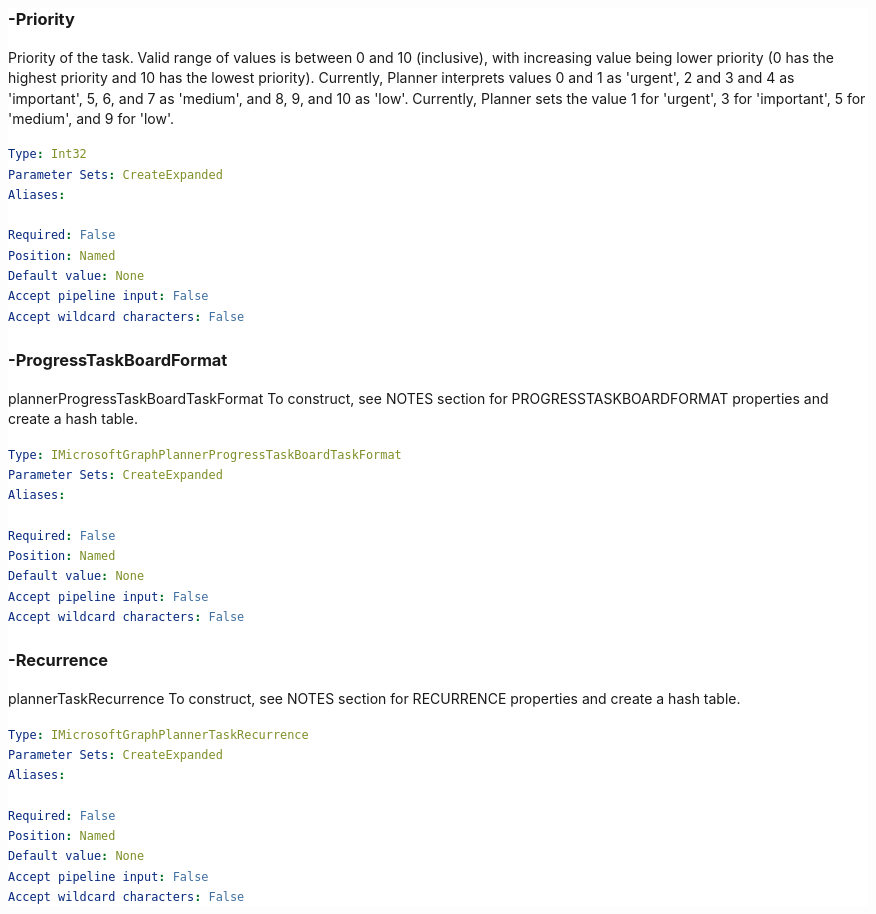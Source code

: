 ### -Priority
Priority of the task.
Valid range of values is between 0 and 10 (inclusive), with increasing value being lower priority (0 has the highest priority and 10 has the lowest priority).
Currently, Planner interprets values 0 and 1 as 'urgent', 2 and 3 and 4 as 'important', 5, 6, and 7 as 'medium', and 8, 9, and 10 as 'low'.
Currently, Planner sets the value 1 for 'urgent', 3 for 'important', 5 for 'medium', and 9 for 'low'.

```yaml
Type: Int32
Parameter Sets: CreateExpanded
Aliases:

Required: False
Position: Named
Default value: None
Accept pipeline input: False
Accept wildcard characters: False
```

### -ProgressTaskBoardFormat
plannerProgressTaskBoardTaskFormat
To construct, see NOTES section for PROGRESSTASKBOARDFORMAT properties and create a hash table.

```yaml
Type: IMicrosoftGraphPlannerProgressTaskBoardTaskFormat
Parameter Sets: CreateExpanded
Aliases:

Required: False
Position: Named
Default value: None
Accept pipeline input: False
Accept wildcard characters: False
```

### -Recurrence
plannerTaskRecurrence
To construct, see NOTES section for RECURRENCE properties and create a hash table.

```yaml
Type: IMicrosoftGraphPlannerTaskRecurrence
Parameter Sets: CreateExpanded
Aliases:

Required: False
Position: Named
Default value: None
Accept pipeline input: False
Accept wildcard characters: False
```
